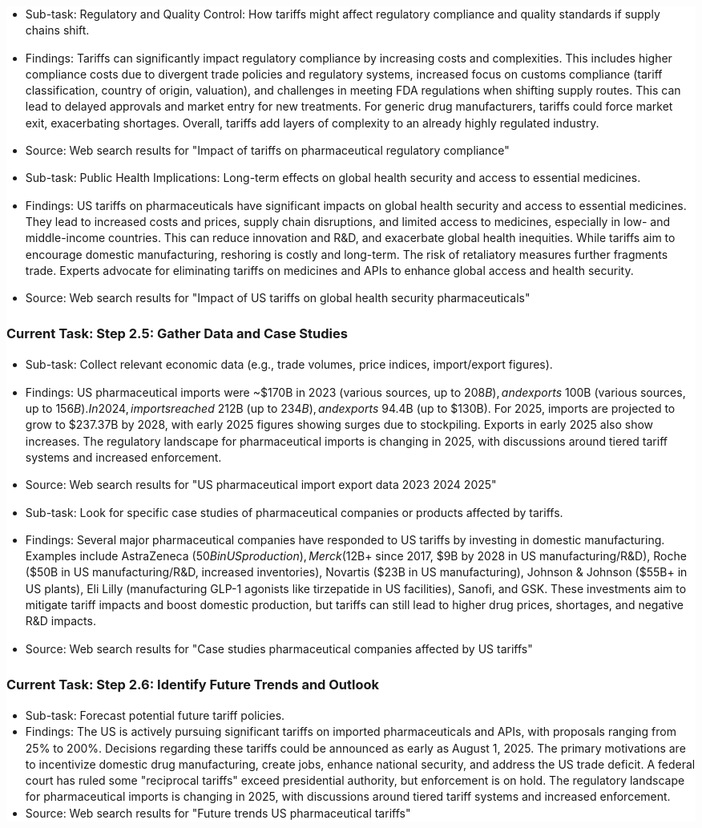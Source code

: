 - Sub-task: Regulatory and Quality Control: How tariffs might affect regulatory compliance and quality standards if supply chains shift.
- Findings: Tariffs can significantly impact regulatory compliance by increasing costs and complexities. This includes higher compliance costs due to divergent trade policies and regulatory systems, increased focus on customs compliance (tariff classification, country of origin, valuation), and challenges in meeting FDA regulations when shifting supply routes. This can lead to delayed approvals and market entry for new treatments. For generic drug manufacturers, tariffs could force market exit, exacerbating shortages. Overall, tariffs add layers of complexity to an already highly regulated industry.
- Source: Web search results for "Impact of tariffs on pharmaceutical regulatory compliance"

- Sub-task: Public Health Implications: Long-term effects on global health security and access to essential medicines.
- Findings: US tariffs on pharmaceuticals have significant impacts on global health security and access to essential medicines. They lead to increased costs and prices, supply chain disruptions, and limited access to medicines, especially in low- and middle-income countries. This can reduce innovation and R&D, and exacerbate global health inequities. While tariffs aim to encourage domestic manufacturing, reshoring is costly and long-term. The risk of retaliatory measures further fragments trade. Experts advocate for eliminating tariffs on medicines and APIs to enhance global access and health security.
- Source: Web search results for "Impact of US tariffs on global health security pharmaceuticals"

### Current Task: Step 2.5: Gather Data and Case Studies
- Sub-task: Collect relevant economic data (e.g., trade volumes, price indices, import/export figures).
- Findings: US pharmaceutical imports were ~$170B in 2023 (various sources, up to $208B), and exports ~$100B (various sources, up to $156B). In 2024, imports reached ~$212B (up to $234B), and exports ~$94.4B (up to $130B). For 2025, imports are projected to grow to $237.37B by 2028, with early 2025 figures showing surges due to stockpiling. Exports in early 2025 also show increases. The regulatory landscape for pharmaceutical imports is changing in 2025, with discussions around tiered tariff systems and increased enforcement.
- Source: Web search results for "US pharmaceutical import export data 2023 2024 2025"

- Sub-task: Look for specific case studies of pharmaceutical companies or products affected by tariffs.
- Findings: Several major pharmaceutical companies have responded to US tariffs by investing in domestic manufacturing. Examples include AstraZeneca ($50B in US production), Merck ($12B+ since 2017, $9B by 2028 in US manufacturing/R&D), Roche ($50B in US manufacturing/R&D, increased inventories), Novartis ($23B in US manufacturing), Johnson & Johnson ($55B+ in US plants), Eli Lilly (manufacturing GLP-1 agonists like tirzepatide in US facilities), Sanofi, and GSK. These investments aim to mitigate tariff impacts and boost domestic production, but tariffs can still lead to higher drug prices, shortages, and negative R&D impacts.
- Source: Web search results for "Case studies pharmaceutical companies affected by US tariffs"

### Current Task: Step 2.6: Identify Future Trends and Outlook
- Sub-task: Forecast potential future tariff policies.
- Findings: The US is actively pursuing significant tariffs on imported pharmaceuticals and APIs, with proposals ranging from 25% to 200%. Decisions regarding these tariffs could be announced as early as August 1, 2025. The primary motivations are to incentivize domestic drug manufacturing, create jobs, enhance national security, and address the US trade deficit. A federal court has ruled some "reciprocal tariffs" exceed presidential authority, but enforcement is on hold. The regulatory landscape for pharmaceutical imports is changing in 2025, with discussions around tiered tariff systems and increased enforcement.
- Source: Web search results for "Future trends US pharmaceutical tariffs"
